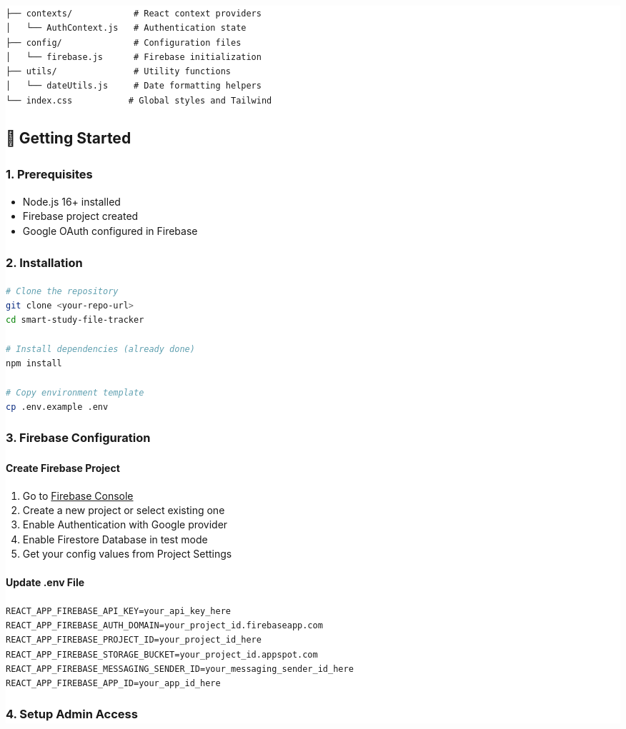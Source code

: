 ```
├── contexts/            # React context providers
│   └── AuthContext.js   # Authentication state
├── config/              # Configuration files
│   └── firebase.js      # Firebase initialization
├── utils/               # Utility functions
│   └── dateUtils.js     # Date formatting helpers
└── index.css           # Global styles and Tailwind
```

## 🚀 Getting Started

### 1. Prerequisites
- Node.js 16+ installed
- Firebase project created
- Google OAuth configured in Firebase

### 2. Installation
```bash
# Clone the repository
git clone <your-repo-url>
cd smart-study-file-tracker

# Install dependencies (already done)
npm install

# Copy environment template
cp .env.example .env
```

### 3. Firebase Configuration

#### Create Firebase Project
1. Go to [Firebase Console](https://console.firebase.google.com/)
2. Create a new project or select existing one
3. Enable Authentication with Google provider
4. Enable Firestore Database in test mode
5. Get your config values from Project Settings

#### Update .env File
```env
REACT_APP_FIREBASE_API_KEY=your_api_key_here
REACT_APP_FIREBASE_AUTH_DOMAIN=your_project_id.firebaseapp.com
REACT_APP_FIREBASE_PROJECT_ID=your_project_id_here
REACT_APP_FIREBASE_STORAGE_BUCKET=your_project_id.appspot.com
REACT_APP_FIREBASE_MESSAGING_SENDER_ID=your_messaging_sender_id_here
REACT_APP_FIREBASE_APP_ID=your_app_id_here
```

### 4. Setup Admin Access
